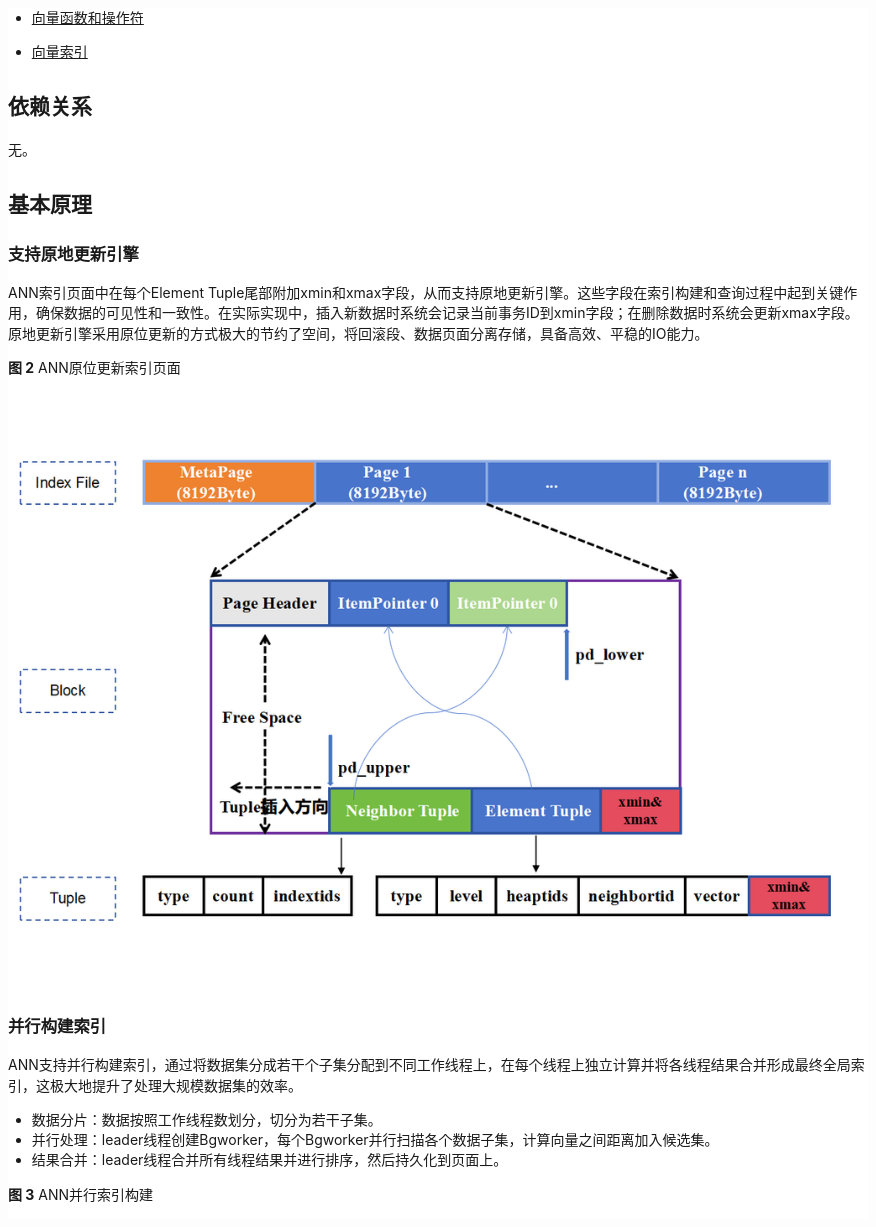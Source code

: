 - [向量函数和操作符](../SQLReference/向量函数和操作符.md)

- [向量索引](../SQLReference/向量索引.md)

## 依赖关系
无。

## 基本原理
### 支持原地更新引擎

ANN索引页面中在每个Element Tuple尾部附加xmin和xmax字段，从而支持原地更新引擎。这些字段在索引构建和查询过程中起到关键作用，确保数据的可见性和一致性。在实际实现中，插入新数据时系统会记录当前事务ID到xmin字段；在删除数据时系统会更新xmax字段。原地更新引擎采用原位更新的方式极大的节约了空间，将回滚段、数据页面分离存储，具备高效、平稳的IO能力。

**图 2**  ANN原位更新索引页面<a name="zh-cn_topic_0243295241_zh-cn_topic_0243253012_fig1128133574113"></a>
<div style="display:flex;justfy-content:center;">  
    <img src="figures/SupportUstore-datavec.png" height=600px style="width: 900;height:500;">
</div>

### 并行构建索引

ANN支持并行构建索引，通过将数据集分成若干个子集分配到不同工作线程上，在每个线程上独立计算并将各线程结果合并形成最终全局索引，这极大地提升了处理大规模数据集的效率。
- 数据分片：数据按照工作线程数划分，切分为若干子集。
- 并行处理：leader线程创建Bgworker，每个Bgworker并行扫描各个数据子集，计算向量之间距离加入候选集。
- 结果合并：leader线程合并所有线程结果并进行排序，然后持久化到页面上。

**图 3**  ANN并行索引构建<a name="zh-cn_topic_0243295241_zh-cn_topic_0243253012_fig1128133574113"></a>
<div style="display:flex;justfy-content:center;">  